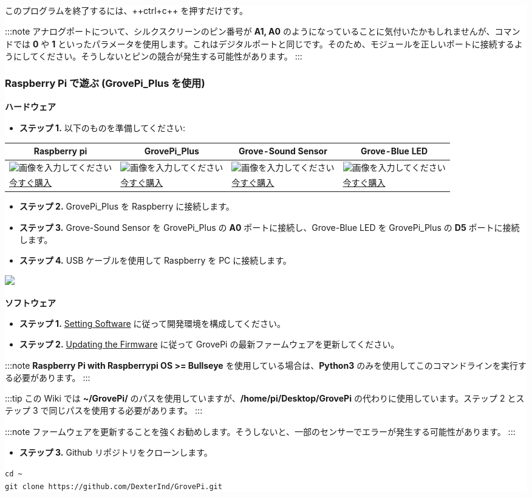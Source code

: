 ```python

```

このプログラムを終了するには、++ctrl+c++ を押すだけです。

:::note
        アナログポートについて、シルクスクリーンのピン番号が **A1, A0** のようになっていることに気付いたかもしれませんが、コマンドでは **0** や **1** といったパラメータを使用します。これはデジタルポートと同じです。そのため、モジュールを正しいポートに接続するようにしてください。そうしないとピンの競合が発生する可能性があります。
:::

### Raspberry Pi で遊ぶ (GrovePi_Plus を使用)

**ハードウェア**

* **ステップ 1.** 以下のものを準備してください:

| Raspberry pi | GrovePi_Plus|Grove-Sound Sensor|Grove-Blue LED|
|--------------|-------------|-----------------|----------|
|![画像を入力してください](https://files.seeedstudio.com/wiki/wiki_english/docs/images/rasp.jpg)|![画像を入力してください](https://files.seeedstudio.com/wiki/wiki_english/docs/images/Grovepi%2B.jpg)|![画像を入力してください](https://files.seeedstudio.com/wiki/Grove_Sound_Sensor/images/gs_1.jpg)|![画像を入力してください](https://files.seeedstudio.com/wiki/Grove_Sound_Sensor/img/groveblue%20led.jpg)|
|[今すぐ購入](https://www.seeedstudio.com/Raspberry-Pi-3-Model-B-p-2625.html)|[今すぐ購入](https://www.seeedstudio.com/GrovePi%2B-p-2241.html)|[今すぐ購入](https://www.seeedstudio.com/Grove-Sound-Sensor-p-752.html)|[今すぐ購入](https://www.seeedstudio.com/Grove---Blue-LED-p-1139.html)|

* **ステップ 2.** GrovePi_Plus を Raspberry に接続します。

* **ステップ 3.** Grove-Sound Sensor を GrovePi_Plus の **A0** ポートに接続し、Grove-Blue LED を GrovePi_Plus の **D5** ポートに接続します。

* **ステップ 4.** USB ケーブルを使用して Raspberry を PC に接続します。

![](https://files.seeedstudio.com/wiki/Grove_Sound_Sensor/img/2_connect.jpg)

**ソフトウェア**

* **ステップ 1.** [Setting Software](https://www.dexterindustries.com/GrovePi/get-started-with-the-grovepi/setting-software/) に従って開発環境を構成してください。

* **ステップ 2.** [Updating the Firmware](https://www.dexterindustries.com/GrovePi/get-started-with-the-grovepi/updating-firmware/) に従って GrovePi の最新ファームウェアを更新してください。

:::note
     **Raspberry Pi with Raspberrypi OS >= Bullseye** を使用している場合は、**Python3** のみを使用してこのコマンドラインを実行する必要があります。
:::

:::tip
    この Wiki では **~/GrovePi/** のパスを使用していますが、**/home/pi/Desktop/GrovePi** の代わりに使用しています。ステップ 2 とステップ 3 で同じパスを使用する必要があります。
:::

:::note
    ファームウェアを更新することを強くお勧めします。そうしないと、一部のセンサーでエラーが発生する可能性があります。
:::

* **ステップ 3.** Github リポジトリをクローンします。

```
cd ~
git clone https://github.com/DexterInd/GrovePi.git

```
